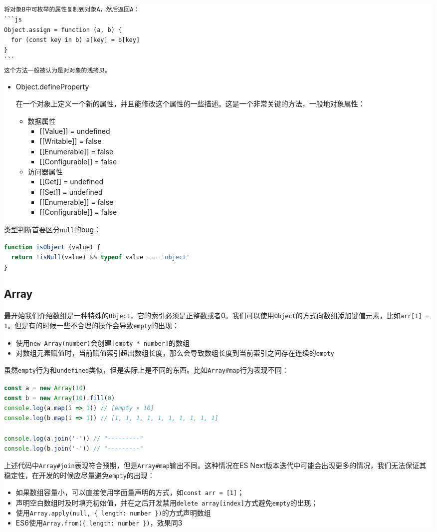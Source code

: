     将对象B中可枚举的属性复制到对象A，然后返回A：
    ```js
    Object.assign = function (a, b) {
      for (const key in b) a[key] = b[key]
    }
    ```
    这个方法一般被认为是对对象的浅拷贝。

- Object.defineProperty

    在一个对象上定义一个新的属性，并且能修改这个属性的一些描述。这是一个非常关键的方法，一般地对象属性：

    - 数据属性
        - [[Value]] = undefined
        - [[Writable]] = false
        - [[Enumerable]] = false
        - [[Configurable]] = false
    - 访问器属性
        - [[Get]] = undefined
        - [[Set]] = undefined
        - [[Enumerable]] = false
        - [[Configurable]] = false

类型判断首要区分`null`的bug：

```js
function isObject (value) {
  return !isNull(value) && typeof value === 'object'
}
```

## Array

最开始我们介绍数组是一种特殊的`Object`，它的索引必须是正整数或者0。我们可以使用`Object`的方式向数组添加键值元素，比如`arr[1] = 1`。但是有的时候一些不合理的操作会导致`empty`的出现：

- 使用`new Array(number)`会创建`[empty * number]`的数组 
- 对数组元素赋值时，当前赋值索引超出数组长度，那么会导致数组长度到当前索引之间存在连续的`empty`

虽然`empty`行为和`undefined`类似，但是实际上是不同的东西。比如`Array#map`行为表现不同：

```js
const a = new Array(10)
const b = new Array(10).fill(0)
console.log(a.map(i => 1)) // [empty × 10]
console.log(b.map(i => 1)) // [1, 1, 1, 1, 1, 1, 1, 1, 1, 1]

console.log(a.join('-')) // "---------"
console.log(b.join('-')) // "---------"
```

上述代码中`Array#join`表现符合预期，但是`Array#map`输出不同。这种情况在ES Next版本迭代中可能会出现更多的情况，我们无法保证其稳定性，在开发的时候应尽量避免`empty`的出现：

- 如果数组容量小，可以直接使用字面量声明的方式，如`const arr = [1]`；
- 声明空白数组时及时填充初始值，并在之后开发禁用`delete array[index]`方式避免`empty`的出现；
- 使用`Array.apply(null, { length: number })`的方式声明数组
- ES6使用`Array.from({ length: number })`，效果同3

